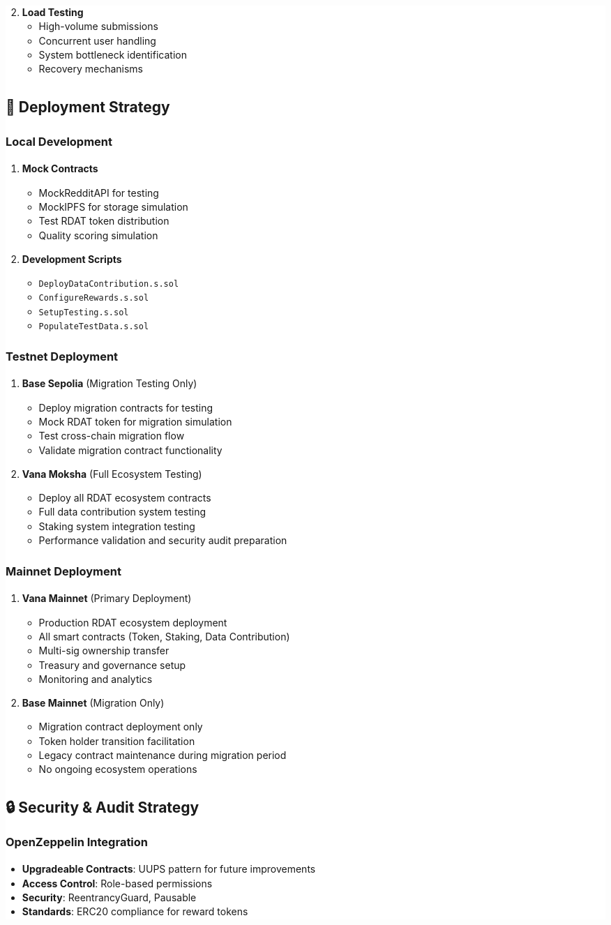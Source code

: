 2. **Load Testing**
   - High-volume submissions
   - Concurrent user handling
   - System bottleneck identification
   - Recovery mechanisms

## 🚀 Deployment Strategy

### Local Development
1. **Mock Contracts**
   - MockRedditAPI for testing
   - MockIPFS for storage simulation
   - Test RDAT token distribution
   - Quality scoring simulation

2. **Development Scripts**
   - `DeployDataContribution.s.sol`
   - `ConfigureRewards.s.sol`
   - `SetupTesting.s.sol`
   - `PopulateTestData.s.sol`

### Testnet Deployment
1. **Base Sepolia** (Migration Testing Only)
   - Deploy migration contracts for testing
   - Mock RDAT token for migration simulation
   - Test cross-chain migration flow
   - Validate migration contract functionality

2. **Vana Moksha** (Full Ecosystem Testing)
   - Deploy all RDAT ecosystem contracts
   - Full data contribution system testing
   - Staking system integration testing
   - Performance validation and security audit preparation

### Mainnet Deployment
1. **Vana Mainnet** (Primary Deployment)
   - Production RDAT ecosystem deployment
   - All smart contracts (Token, Staking, Data Contribution)
   - Multi-sig ownership transfer
   - Treasury and governance setup
   - Monitoring and analytics

2. **Base Mainnet** (Migration Only)
   - Migration contract deployment only
   - Token holder transition facilitation
   - Legacy contract maintenance during migration period
   - No ongoing ecosystem operations

## 🔒 Security & Audit Strategy

### OpenZeppelin Integration
- **Upgradeable Contracts**: UUPS pattern for future improvements
- **Access Control**: Role-based permissions
- **Security**: ReentrancyGuard, Pausable
- **Standards**: ERC20 compliance for reward tokens
